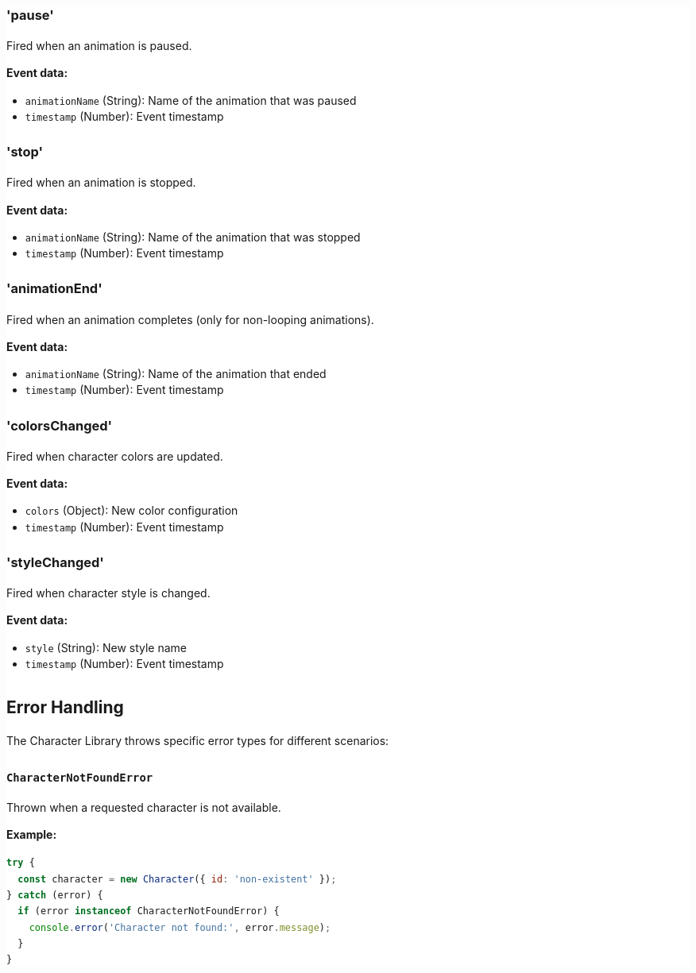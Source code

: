 ### 'pause'

Fired when an animation is paused.

**Event data:**
- `animationName` (String): Name of the animation that was paused
- `timestamp` (Number): Event timestamp

### 'stop'

Fired when an animation is stopped.

**Event data:**
- `animationName` (String): Name of the animation that was stopped
- `timestamp` (Number): Event timestamp

### 'animationEnd'

Fired when an animation completes (only for non-looping animations).

**Event data:**
- `animationName` (String): Name of the animation that ended
- `timestamp` (Number): Event timestamp

### 'colorsChanged'

Fired when character colors are updated.

**Event data:**
- `colors` (Object): New color configuration
- `timestamp` (Number): Event timestamp

### 'styleChanged'

Fired when character style is changed.

**Event data:**
- `style` (String): New style name
- `timestamp` (Number): Event timestamp

## Error Handling

The Character Library throws specific error types for different scenarios:

### `CharacterNotFoundError`

Thrown when a requested character is not available.

**Example:**
```javascript
try {
  const character = new Character({ id: 'non-existent' });
} catch (error) {
  if (error instanceof CharacterNotFoundError) {
    console.error('Character not found:', error.message);
  }
}
```
